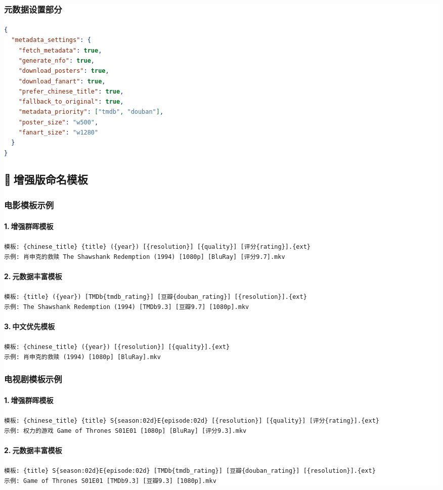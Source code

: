 ### 元数据设置部分
```json
{
  "metadata_settings": {
    "fetch_metadata": true,
    "generate_nfo": true,
    "download_posters": true,
    "download_fanart": true,
    "prefer_chinese_title": true,
    "fallback_to_original": true,
    "metadata_priority": ["tmdb", "douban"],
    "poster_size": "w500",
    "fanart_size": "w1280"
  }
}
```

## 🎨 增强版命名模板

### 电影模板示例

#### 1. 增强群晖模板
```
模板: {chinese_title} {title} ({year}) [{resolution}] [{quality}] [评分{rating}].{ext}
示例: 肖申克的救赎 The Shawshank Redemption (1994) [1080p] [BluRay] [评分9.7].mkv
```

#### 2. 元数据丰富模板
```
模板: {title} ({year}) [TMDb{tmdb_rating}] [豆瓣{douban_rating}] [{resolution}].{ext}
示例: The Shawshank Redemption (1994) [TMDb9.3] [豆瓣9.7] [1080p].mkv
```

#### 3. 中文优先模板
```
模板: {chinese_title} ({year}) [{resolution}] [{quality}].{ext}
示例: 肖申克的救赎 (1994) [1080p] [BluRay].mkv
```

### 电视剧模板示例

#### 1. 增强群晖模板
```
模板: {chinese_title} {title} S{season:02d}E{episode:02d} [{resolution}] [{quality}] [评分{rating}].{ext}
示例: 权力的游戏 Game of Thrones S01E01 [1080p] [BluRay] [评分9.3].mkv
```

#### 2. 元数据丰富模板
```
模板: {title} S{season:02d}E{episode:02d} [TMDb{tmdb_rating}] [豆瓣{douban_rating}] [{resolution}].{ext}
示例: Game of Thrones S01E01 [TMDb9.3] [豆瓣9.3] [1080p].mkv
```
